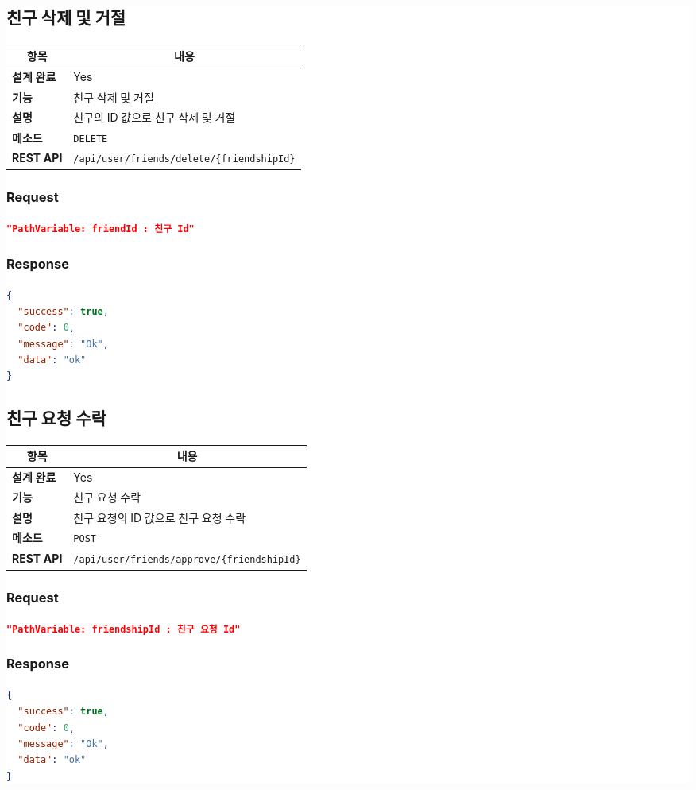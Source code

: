 ## 친구 삭제 및 거절

| 항목 | 내용 |
|---|---|
| **설계 완료** | Yes |
| **기능** | 친구 삭제 및 거절 |
| **설명** | 친구의 ID 값으로 친구 삭제 및 거절 |
| **메소드** | `DELETE` |
| **REST API** | `/api/user/friends/delete/{friendshipId}` |

### Request
```json
"PathVariable: friendId : 친구 Id"
```

### Response
```json
{
  "success": true,
  "code": 0,
  "message": "Ok",
  "data": "ok"
}
```

## 친구 요청 수락

| 항목 | 내용 |
|---|---|
| **설계 완료** | Yes |
| **기능** | 친구 요청 수락 |
| **설명** | 친구 요청의 ID 값으로 친구 요청 수락 |
| **메소드** | `POST` |
| **REST API** | `/api/user/friends/approve/{friendshipId}` |

### Request
```json
"PathVariable: friendshipId : 친구 요청 Id"
```

### Response
```json
{
  "success": true,
  "code": 0,
  "message": "Ok",
  "data": "ok"
}
```
